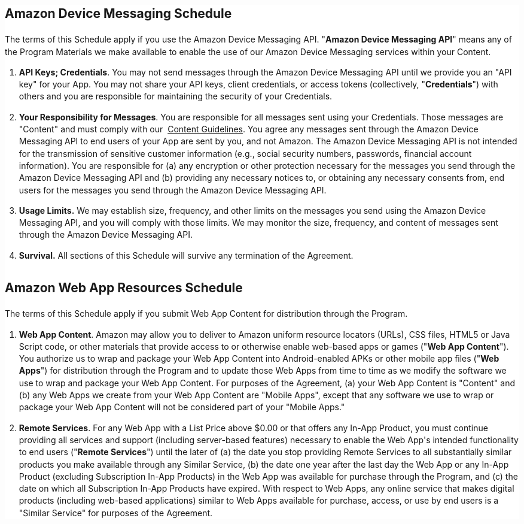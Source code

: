 Amazon Device Messaging Schedule
--------------------------------

The terms of this Schedule apply if you use the Amazon Device Messaging API. "**Amazon Device Messaging API**" means any of the Program Materials we make available to enable the use of our Amazon Device Messaging services within your Content.

1. **API Keys; Credentials**. You may not send messages through the Amazon Device Messaging API until we provide you an "API key" for your App. You may not share your API keys, client credentials, or access tokens (collectively, "**Credentials**") with others and you are responsible for maintaining the security of your Credentials.
    
2. **Your Responsibility for Messages**. You are responsible for all messages sent using your Credentials. Those messages are "Content" and must comply with our  [Content Guidelines](https://developer.amazon.com/docs/policy-center/understanding-content-policy.html). You agree any messages sent through the Amazon Device Messaging API to end users of your App are sent by you, and not Amazon. The Amazon Device Messaging API is not intended for the transmission of sensitive customer information (e.g., social security numbers, passwords, financial account information). You are responsible for (a) any encryption or other protection necessary for the messages you send through the Amazon Device Messaging API and (b) providing any necessary notices to, or obtaining any necessary consents from, end users for the messages you send through the Amazon Device Messaging API.
    
3. **Usage Limits.** We may establish size, frequency, and other limits on the messages you send using the Amazon Device Messaging API, and you will comply with those limits. We may monitor the size, frequency, and content of messages sent through the Amazon Device Messaging API.
    
4. **Survival.** All sections of this Schedule will survive any termination of the Agreement.
    

Amazon Web App Resources Schedule
---------------------------------

The terms of this Schedule apply if you submit Web App Content for distribution through the Program.

1. **Web App Content**. Amazon may allow you to deliver to Amazon uniform resource locators (URLs), CSS files, HTML5 or Java Script code, or other materials that provide access to or otherwise enable web-based apps or games ("**Web App Content**"). You authorize us to wrap and package your Web App Content into Android-enabled APKs or other mobile app files ("**Web Apps**") for distribution through the Program and to update those Web Apps from time to time as we modify the software we use to wrap and package your Web App Content. For purposes of the Agreement, (a) your Web App Content is "Content" and (b) any Web Apps we create from your Web App Content are "Mobile Apps", except that any software we use to wrap or package your Web App Content will not be considered part of your "Mobile Apps."
    
2. **Remote Services**. For any Web App with a List Price above $0.00 or that offers any In-App Product, you must continue providing all services and support (including server-based features) necessary to enable the Web App's intended functionality to end users ("**Remote Services**") until the later of (a) the date you stop providing Remote Services to all substantially similar products you make available through any Similar Service, (b) the date one year after the last day the Web App or any In-App Product (excluding Subscription In-App Products) in the Web App was available for purchase through the Program, and (c) the date on which all Subscription In-App Products have expired. With respect to Web Apps, any online service that makes digital products (including web-based applications) similar to Web Apps available for purchase, access, or use by end users is a "Similar Service" for purposes of the Agreement.
    